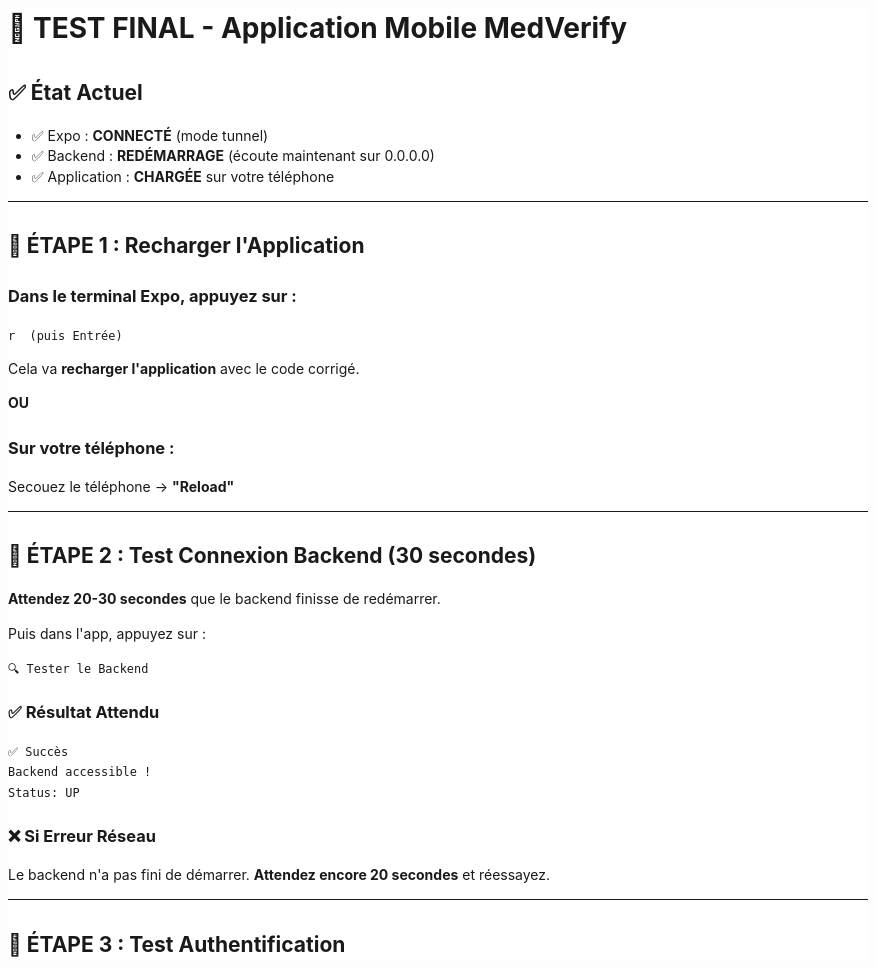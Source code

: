 # 🎉 TEST FINAL - Application Mobile MedVerify

## ✅ État Actuel

- ✅ Expo : **CONNECTÉ** (mode tunnel)
- ✅ Backend : **REDÉMARRAGE** (écoute maintenant sur 0.0.0.0)
- ✅ Application : **CHARGÉE** sur votre téléphone

---

## 🔄 ÉTAPE 1 : Recharger l'Application

### Dans le terminal Expo, appuyez sur :

```
r  (puis Entrée)
```

Cela va **recharger l'application** avec le code corrigé.

**OU**

### Sur votre téléphone :

Secouez le téléphone → **"Reload"**

---

## 🧪 ÉTAPE 2 : Test Connexion Backend (30 secondes)

**Attendez 20-30 secondes** que le backend finisse de redémarrer.

Puis dans l'app, appuyez sur :

```
🔍 Tester le Backend
```

### ✅ Résultat Attendu

```
✅ Succès
Backend accessible !
Status: UP
```

### ❌ Si Erreur Réseau

Le backend n'a pas fini de démarrer. **Attendez encore 20 secondes** et réessayez.

---

## 🔐 ÉTAPE 3 : Test Authentification

